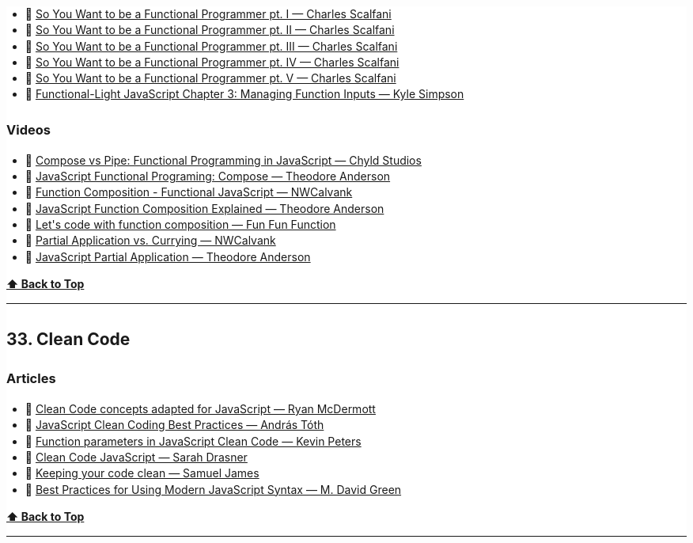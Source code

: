  * 📜 [So You Want to be a Functional Programmer pt. I — Charles Scalfani](https://medium.com/@cscalfani/so-you-want-to-be-a-functional-programmer-part-1-1f15e387e536)
 * 📜 [So You Want to be a Functional Programmer pt. II — Charles Scalfani](https://medium.com/@cscalfani/so-you-want-to-be-a-functional-programmer-part-2-7005682cec4a)
 * 📜 [So You Want to be a Functional Programmer pt. III — Charles Scalfani](https://medium.com/@cscalfani/so-you-want-to-be-a-functional-programmer-part-3-1b0fd14eb1a7)
 * 📜 [So You Want to be a Functional Programmer pt. IV — Charles Scalfani](https://medium.com/@cscalfani/so-you-want-to-be-a-functional-programmer-part-4-18fbe3ea9e49)
 * 📜 [So You Want to be a Functional Programmer pt. V — Charles Scalfani](https://medium.com/@cscalfani/so-you-want-to-be-a-functional-programmer-part-5-c70adc9cf56a)
 * 📜 [Functional-Light JavaScript Chapter 3: Managing Function Inputs — Kyle Simpson](https://github.com/getify/Functional-Light-JS/blob/master/manuscript/ch3.md)
 
  ### Videos

 * 🎥 [Compose vs Pipe: Functional Programming in JavaScript — Chyld Studios](https://www.youtube.com/watch?v=Wl2ejJOqHUU)
 * 🎥 [JavaScript Functional Programing: Compose — Theodore Anderson](https://www.youtube.com/watch?v=jigHxo9YR30)
 * 🎥 [Function Composition - Functional JavaScript — NWCalvank](https://www.youtube.com/watch?v=mth5WpEc4Qs)
 * 🎥 [JavaScript Function Composition Explained — Theodore Anderson](https://www.youtube.com/watch?v=Uam37AlzPYw)
 * 🎥 [Let's code with function composition — Fun Fun Function](https://www.youtube.com/watch?v=VGB9HbL1GHk)
 * 🎥 [Partial Application vs. Currying — NWCalvank](https://www.youtube.com/watch?v=DzLkRsUN2vE)
 * 🎥 [JavaScript Partial Application — Theodore Anderson](https://www.youtube.com/watch?v=jkebgHEcvac)

**[⬆ Back to Top](#table-of-contents)**

---

## 33. Clean Code

### Articles

 * 📜 [Clean Code concepts adapted for JavaScript — Ryan McDermott](https://github.com/ryanmcdermott/clean-code-javascript)
 * 📜 [JavaScript Clean Coding Best Practices — András Tóth](https://blog.risingstack.com/javascript-clean-coding-best-practices-node-js-at-scale/)
 * 📜 [Function parameters in JavaScript Clean Code — Kevin Peters](https://medium.com/@kevin_peters/function-parameters-in-javascript-clean-code-4caac109159b)
 * 📜 [Clean Code JavaScript — Sarah Drasner](https://css-tricks.com/clean-code-javascript/)
 * 📜 [Keeping your code clean — Samuel James](https://codeburst.io/keeping-your-code-clean-d30bcffd1a10)
 * 📜 [Best Practices for Using Modern JavaScript Syntax — M. David Green](https://www.sitepoint.com/modern-javascript-best-practices/)
 
 **[⬆ Back to Top](#table-of-contents)**

---
